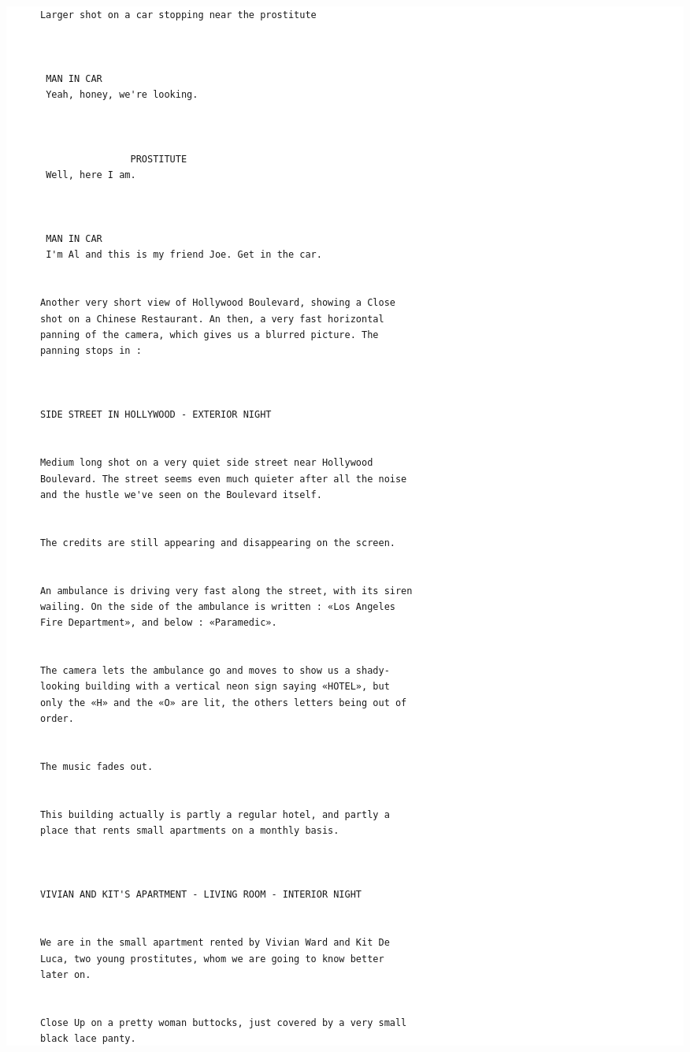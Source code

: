                          
          Larger shot on a car stopping near the prostitute

                         

           MAN IN CAR
           Yeah, honey, we're looking.

                         

                          PROSTITUTE
           Well, here I am.

                         

           MAN IN CAR
           I'm Al and this is my friend Joe. Get in the car.

                         
          Another very short view of Hollywood Boulevard, showing a Close
          shot on a Chinese Restaurant. An then, a very fast horizontal
          panning of the camera, which gives us a blurred picture. The
          panning stops in :

                         

          SIDE STREET IN HOLLYWOOD - EXTERIOR NIGHT

                         
          Medium long shot on a very quiet side street near Hollywood
          Boulevard. The street seems even much quieter after all the noise
          and the hustle we've seen on the Boulevard itself.

                         
          The credits are still appearing and disappearing on the screen.

                         
          An ambulance is driving very fast along the street, with its siren
          wailing. On the side of the ambulance is written : «Los Angeles
          Fire Department», and below : «Paramedic».

                         
          The camera lets the ambulance go and moves to show us a shady-
          looking building with a vertical neon sign saying «HOTEL», but
          only the «H» and the «O» are lit, the others letters being out of
          order.

                         
          The music fades out.

                         
          This building actually is partly a regular hotel, and partly a
          place that rents small apartments on a monthly basis.

                         

          VIVIAN AND KIT'S APARTMENT - LIVING ROOM - INTERIOR NIGHT

                         
          We are in the small apartment rented by Vivian Ward and Kit De
          Luca, two young prostitutes, whom we are going to know better
          later on.

                         
          Close Up on a pretty woman buttocks, just covered by a very small
          black lace panty.
